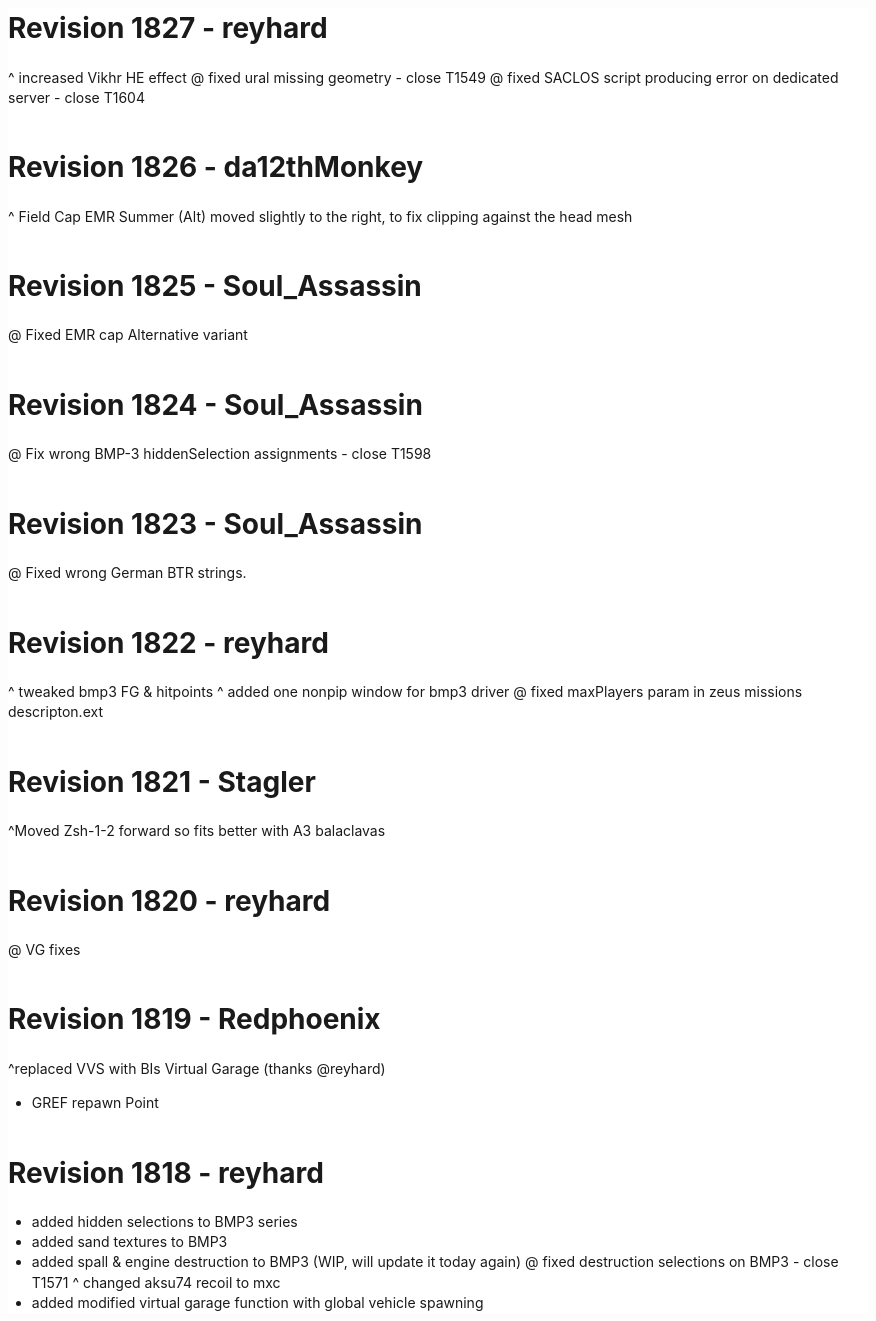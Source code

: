 # Revision 1827 - reyhard

^ increased Vikhr HE effect
@ fixed ural missing geometry - close T1549
@ fixed SACLOS script producing error on dedicated server - close T1604

# Revision 1826 - da12thMonkey

^ Field Cap EMR Summer (Alt) moved slightly to the right, to fix clipping against the head mesh

# Revision 1825 - Soul_Assassin

@ Fixed EMR cap Alternative variant

# Revision 1824 - Soul_Assassin

@ Fix wrong BMP-3 hiddenSelection assignments - close T1598

# Revision 1823 - Soul_Assassin

@ Fixed wrong German BTR strings.

# Revision 1822 - reyhard

^ tweaked bmp3 FG & hitpoints
^ added one nonpip window for bmp3 driver
@ fixed maxPlayers param in zeus missions descripton.ext

# Revision 1821 - Stagler

^Moved Zsh-1-2 forward so fits better with A3 balaclavas

# Revision 1820 - reyhard

@ VG fixes

# Revision 1819 - Redphoenix

^replaced VVS with BIs Virtual Garage (thanks @reyhard)
+ GREF repawn Point

# Revision 1818 - reyhard

+ added hidden selections to BMP3 series
+ added sand textures to BMP3
+ added spall & engine destruction to BMP3 (WIP, will update it today again)
@ fixed destruction selections on BMP3 - close T1571
^ changed aksu74 recoil to mxc
+ added modified virtual garage function with global vehicle spawning
